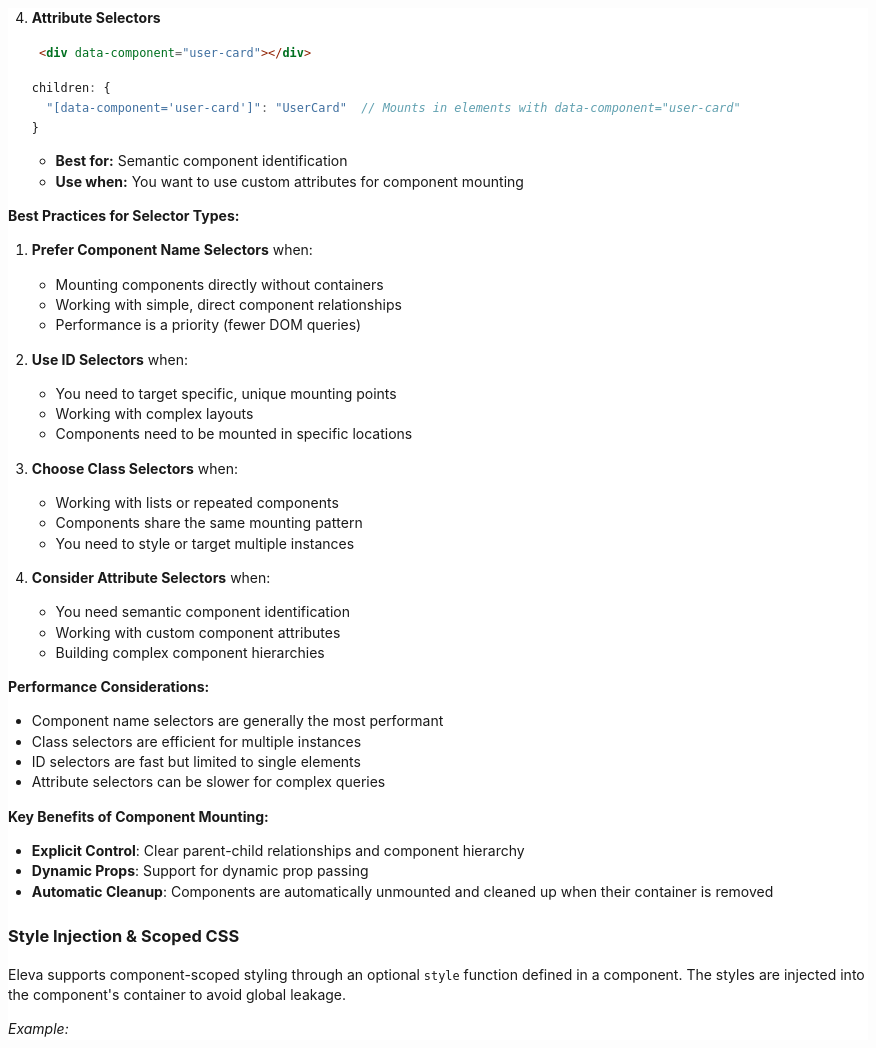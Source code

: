 4. **Attribute Selectors**

   ```html
    <div data-component="user-card"></div>
   ```

   ```js
   children: {
     "[data-component='user-card']": "UserCard"  // Mounts in elements with data-component="user-card"
   }
   ```
   - **Best for:** Semantic component identification
   - **Use when:** You want to use custom attributes for component mounting

**Best Practices for Selector Types:**

1. **Prefer Component Name Selectors** when:
   - Mounting components directly without containers
   - Working with simple, direct component relationships
   - Performance is a priority (fewer DOM queries)

2. **Use ID Selectors** when:
   - You need to target specific, unique mounting points
   - Working with complex layouts
   - Components need to be mounted in specific locations

3. **Choose Class Selectors** when:
   - Working with lists or repeated components
   - Components share the same mounting pattern
   - You need to style or target multiple instances

4. **Consider Attribute Selectors** when:
   - You need semantic component identification
   - Working with custom component attributes
   - Building complex component hierarchies

**Performance Considerations:**
- Component name selectors are generally the most performant
- Class selectors are efficient for multiple instances
- ID selectors are fast but limited to single elements
- Attribute selectors can be slower for complex queries

**Key Benefits of Component Mounting:**
- **Explicit Control**: Clear parent-child relationships and component hierarchy
- **Dynamic Props**: Support for dynamic prop passing
- **Automatic Cleanup**: Components are automatically unmounted and cleaned up when their container is removed

### Style Injection & Scoped CSS

Eleva supports component-scoped styling through an optional `style` function defined in a component.
The styles are injected into the component's container to avoid global leakage.

_Example:_
